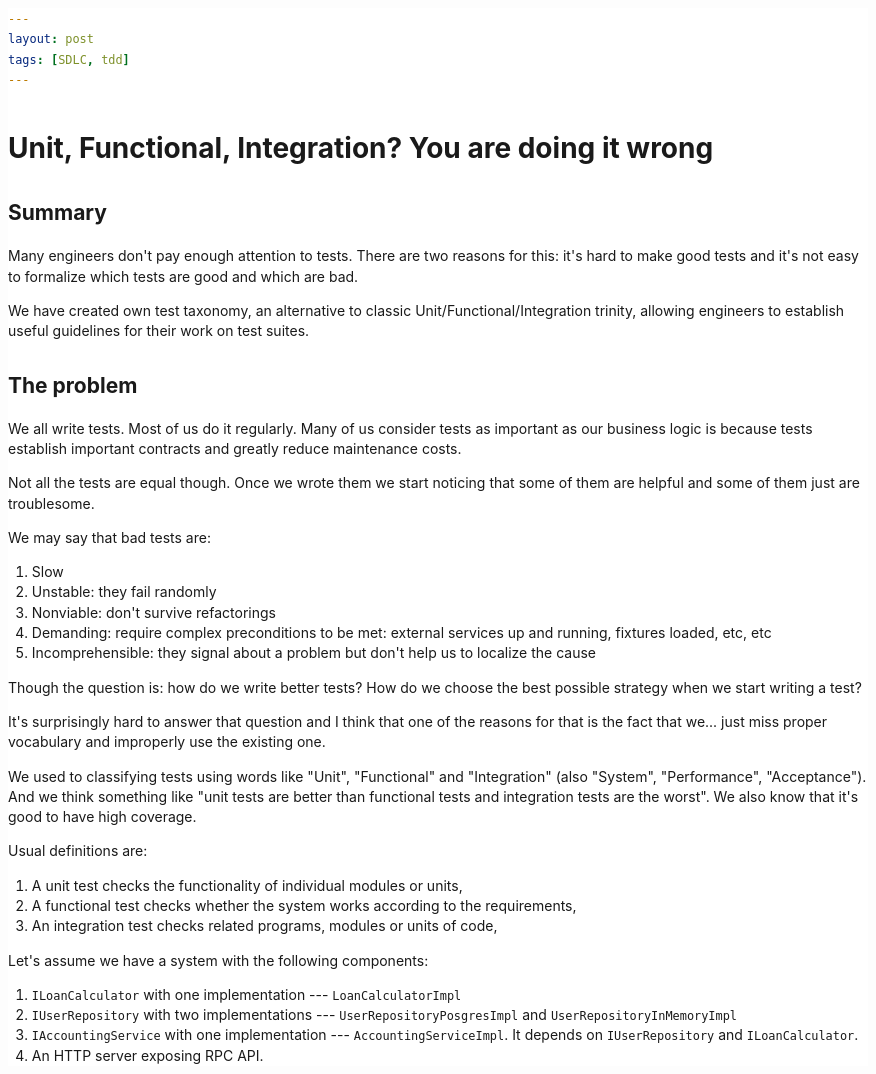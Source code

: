 ```yaml
---
layout: post
tags: [SDLC, tdd]
---
```


# Unit, Functional, Integration? You are doing it wrong

## Summary

Many engineers don't pay enough attention to tests. There are two reasons for this:
it's hard to make good tests and it's not easy to formalize which tests are good and which are bad.

We have created own test taxonomy, an alternative to classic Unit/Functional/Integration trinity,
allowing engineers to establish useful guidelines for their work on test suites.

## The problem

We all write tests. Most of us do it regularly. Many of us consider tests as important as our business logic is because tests establish important contracts and greatly reduce maintenance costs.

Not all the tests are equal though. Once we wrote them we start noticing that some of them are helpful and some of them
just are troublesome.

We may say that bad tests are:

1. Slow
2. Unstable: they fail randomly
3. Nonviable: don't survive refactorings
4. Demanding: require complex preconditions to be met: external services up and running, fixtures loaded, etc, etc
5. Incomprehensible: they signal about a problem but don't help us to localize the cause

Though the question is: how do we write better tests? How do we choose the best possible strategy when we start writing a test?

It's surprisingly hard to answer that question and I think that one of the reasons for that is the fact that we... just miss proper vocabulary and improperly use the existing one.

We used to classifying tests using words like "Unit", "Functional" and "Integration" (also "System", "Performance", "Acceptance"). And we think something like "unit tests are better than functional tests and integration tests are the worst". We also know that it's good to have high coverage.

Usual definitions are:

1. A unit test checks the functionality of individual modules or units,
2. A functional test checks whether the system works according to the requirements,
3. An integration test checks related programs, modules or units of code,

Let's assume we have a system with the following components:

1. `ILoanCalculator` with one implementation --- `LoanCalculatorImpl`
2. `IUserRepository` with two implementations --- `UserRepositoryPosgresImpl` and `UserRepositoryInMemoryImpl`
3. `IAccountingService` with one implementation --- `AccountingServiceImpl`. It depends on `IUserRepository` and `ILoanCalculator`.
4. An HTTP server exposing RPC API.
